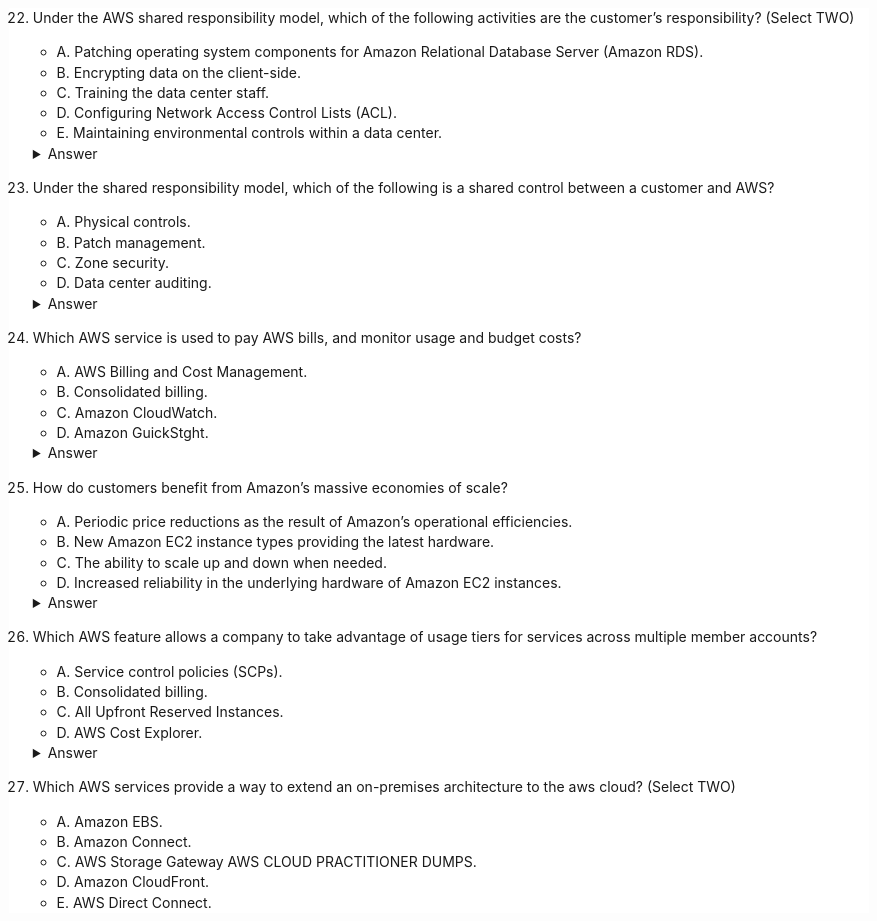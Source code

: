 22. Under the AWS shared responsibility model, which of the following activities are the customer’s responsibility? (Select TWO)
    - A. Patching operating system components for Amazon Relational Database Server (Amazon RDS).
    - B. Encrypting data on the client-side.
    - C. Training the data center staff.
    - D. Configuring Network Access Control Lists (ACL).
    - E. Maintaining environmental controls within a data center.

    <details markdown=1><summary markdown='span'>Answer</summary>
      Correct answer: B, D
    </details>

23. Under the shared responsibility model, which of the following is a shared control between a customer and AWS?
    - A. Physical controls.
    - B. Patch management.
    - C. Zone security.
    - D. Data center auditing.

    <details markdown=1><summary markdown='span'>Answer</summary>
      Correct answer: B
    </details>

24. Which AWS service is used to pay AWS bills, and monitor usage and budget costs?
    - A. AWS Billing and Cost Management.
    - B. Consolidated billing.
    - C. Amazon CloudWatch.
    - D. Amazon GuickStght.

    <details markdown=1><summary markdown='span'>Answer</summary>
      Correct answer: B
    </details>

25. How do customers benefit from Amazon’s massive economies of scale?
    - A. Periodic price reductions as the result of Amazon’s operational efficiencies.
    - B. New Amazon EC2 instance types providing the latest hardware.
    - C. The ability to scale up and down when needed.
    - D. Increased reliability in the underlying hardware of Amazon EC2 instances.

    <details markdown=1><summary markdown='span'>Answer</summary>
      Correct answer: C
    </details>

26. Which AWS feature allows a company to take advantage of usage tiers for services across multiple member accounts?
    - A. Service control policies (SCPs).
    - B. Consolidated billing.
    - C. All Upfront Reserved Instances.
    - D. AWS Cost Explorer.

    <details markdown=1><summary markdown='span'>Answer</summary>
      Correct answer: B
    </details>

27. Which AWS services provide a way to extend an on-premises architecture to the aws cloud? (Select TWO)
    - A. Amazon EBS.
    - B. Amazon Connect.
    - C. AWS Storage Gateway AWS CLOUD PRACTITIONER DUMPS.
    - D. Amazon CloudFront.
    - E. AWS Direct Connect.
